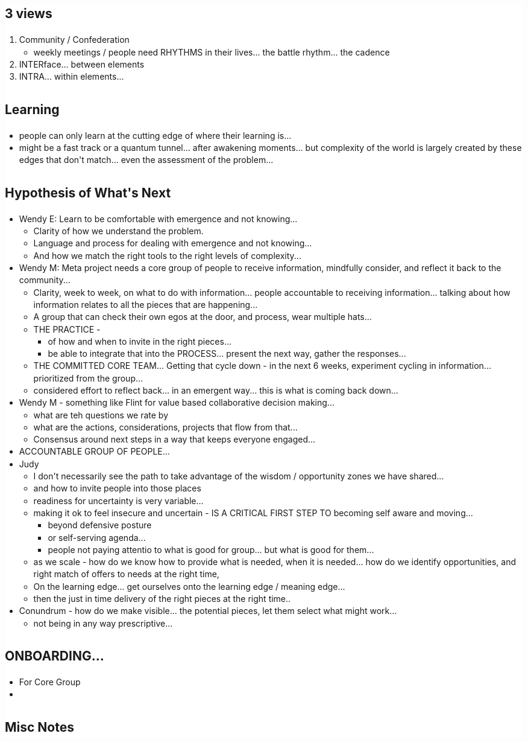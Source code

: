 ## 3 views
1. Community / Confederation
    - weekly meetings / people need RHYTHMS in their lives... the battle rhythm... the cadence 
2. INTERface... between elements 
3. INTRA... within elements... 

## Learning
- people can only learn at the cutting edge of where their learning is... 
- might be a fast track or a quantum tunnel... after awakening moments... but complexity of the world is largely created by these edges that don't match... even the assessment of the problem... 

## Hypothesis of What's Next
- Wendy E: Learn to be comfortable with emergence and not knowing... 
    - Clarity of how we understand the problem. 
    - Language and process for dealing with emergence and not knowing... 
    - And how we match the right tools to the right levels of complexity... 
- Wendy M: Meta project needs a core group of people to receive information, mindfully consider, and reflect it back to the community... 
    - Clarity, week to week, on what to do with information... people accountable to receiving information... talking about how information relates to all the pieces that are happening... 
    - A group that can check their own egos at the door, and process, wear multiple hats... 
    - THE PRACTICE - 
        - of how and when to invite in the right pieces...
        - be able to integrate that into the PROCESS... present the next way, gather the responses... 
    - THE COMMITTED CORE TEAM... Getting that cycle down - in the next 6 weeks, experiment cycling in information... prioritized from the group... 
    - considered effort to reflect back... in an emergent way... this is what is coming back down... 
- Wendy M - something like Flint for value based collaborative decision making... 
    - what are teh questions we rate by 
    - what are the actions, considerations, projects that flow from that... 
    - Consensus around next steps in a way that keeps everyone engaged... 
- ACCOUNTABLE GROUP OF PEOPLE...
- Judy 
    - I don't necessarily see the path to take advantage of the wisdom / opportunity zones we have shared... 
    - and how to invite people into those places
    - readiness for uncertainty is very variable... 
    - making it ok to feel insecure and uncertain - IS A CRITICAL FIRST STEP TO becoming self aware and moving... 
        - beyond defensive posture
        - or self-serving agenda... 
        - people not paying attentio to what is good for group... but what is good for them... 
    - as we scale - how do we know how to provide what is needed, when it is needed... how do we identify opportunities, and right match of offers to needs at the right time, 
    - On the learning edge... get ourselves onto the learning edge / meaning edge... 
    - then the just in time delivery of the right pieces at the right time.. 
- Conundrum - how do we make visible... the potential pieces, let them select what might work... 
    - not being in any way prescriptive... 

## ONBOARDING... 
- For Core Group 
- 


## Misc Notes